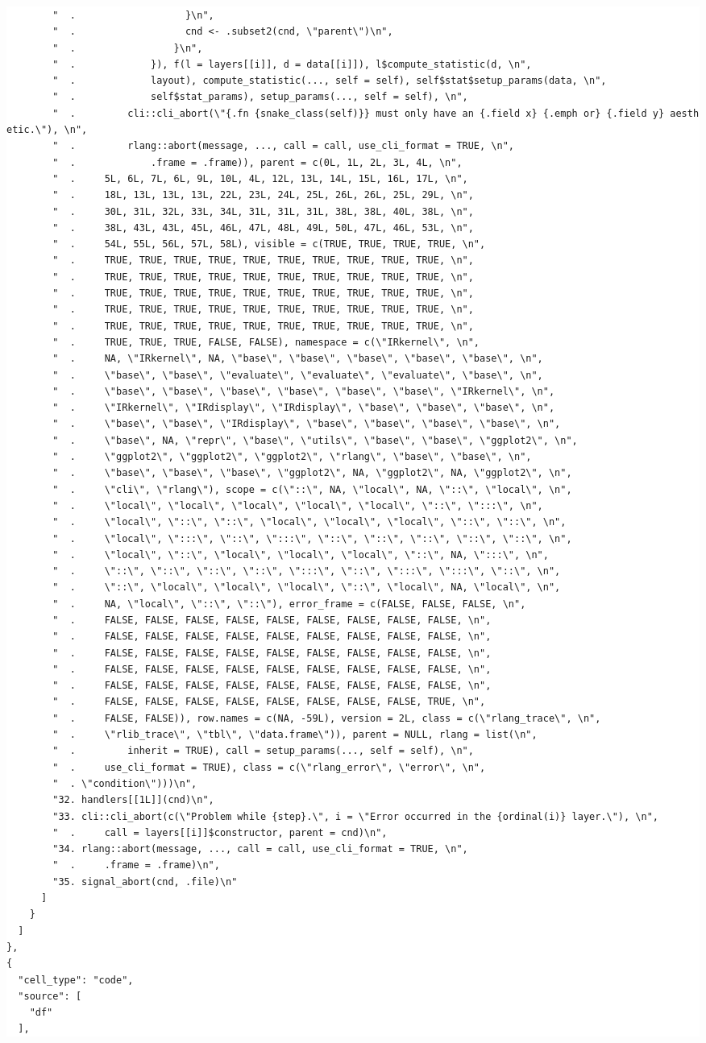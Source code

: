             "  .                   }\n",
            "  .                   cnd <- .subset2(cnd, \"parent\")\n",
            "  .                 }\n",
            "  .             }), f(l = layers[[i]], d = data[[i]]), l$compute_statistic(d, \n",
            "  .             layout), compute_statistic(..., self = self), self$stat$setup_params(data, \n",
            "  .             self$stat_params), setup_params(..., self = self), \n",
            "  .         cli::cli_abort(\"{.fn {snake_class(self)}} must only have an {.field x} {.emph or} {.field y} aesthetic.\"), \n",
            "  .         rlang::abort(message, ..., call = call, use_cli_format = TRUE, \n",
            "  .             .frame = .frame)), parent = c(0L, 1L, 2L, 3L, 4L, \n",
            "  .     5L, 6L, 7L, 6L, 9L, 10L, 4L, 12L, 13L, 14L, 15L, 16L, 17L, \n",
            "  .     18L, 13L, 13L, 13L, 22L, 23L, 24L, 25L, 26L, 26L, 25L, 29L, \n",
            "  .     30L, 31L, 32L, 33L, 34L, 31L, 31L, 31L, 38L, 38L, 40L, 38L, \n",
            "  .     38L, 43L, 43L, 45L, 46L, 47L, 48L, 49L, 50L, 47L, 46L, 53L, \n",
            "  .     54L, 55L, 56L, 57L, 58L), visible = c(TRUE, TRUE, TRUE, TRUE, \n",
            "  .     TRUE, TRUE, TRUE, TRUE, TRUE, TRUE, TRUE, TRUE, TRUE, TRUE, \n",
            "  .     TRUE, TRUE, TRUE, TRUE, TRUE, TRUE, TRUE, TRUE, TRUE, TRUE, \n",
            "  .     TRUE, TRUE, TRUE, TRUE, TRUE, TRUE, TRUE, TRUE, TRUE, TRUE, \n",
            "  .     TRUE, TRUE, TRUE, TRUE, TRUE, TRUE, TRUE, TRUE, TRUE, TRUE, \n",
            "  .     TRUE, TRUE, TRUE, TRUE, TRUE, TRUE, TRUE, TRUE, TRUE, TRUE, \n",
            "  .     TRUE, TRUE, TRUE, FALSE, FALSE), namespace = c(\"IRkernel\", \n",
            "  .     NA, \"IRkernel\", NA, \"base\", \"base\", \"base\", \"base\", \"base\", \n",
            "  .     \"base\", \"base\", \"evaluate\", \"evaluate\", \"evaluate\", \"base\", \n",
            "  .     \"base\", \"base\", \"base\", \"base\", \"base\", \"base\", \"IRkernel\", \n",
            "  .     \"IRkernel\", \"IRdisplay\", \"IRdisplay\", \"base\", \"base\", \"base\", \n",
            "  .     \"base\", \"base\", \"IRdisplay\", \"base\", \"base\", \"base\", \"base\", \n",
            "  .     \"base\", NA, \"repr\", \"base\", \"utils\", \"base\", \"base\", \"ggplot2\", \n",
            "  .     \"ggplot2\", \"ggplot2\", \"ggplot2\", \"rlang\", \"base\", \"base\", \n",
            "  .     \"base\", \"base\", \"base\", \"ggplot2\", NA, \"ggplot2\", NA, \"ggplot2\", \n",
            "  .     \"cli\", \"rlang\"), scope = c(\"::\", NA, \"local\", NA, \"::\", \"local\", \n",
            "  .     \"local\", \"local\", \"local\", \"local\", \"local\", \"::\", \":::\", \n",
            "  .     \"local\", \"::\", \"::\", \"local\", \"local\", \"local\", \"::\", \"::\", \n",
            "  .     \"local\", \":::\", \"::\", \":::\", \"::\", \"::\", \"::\", \"::\", \"::\", \n",
            "  .     \"local\", \"::\", \"local\", \"local\", \"local\", \"::\", NA, \":::\", \n",
            "  .     \"::\", \"::\", \"::\", \"::\", \":::\", \"::\", \":::\", \":::\", \"::\", \n",
            "  .     \"::\", \"local\", \"local\", \"local\", \"::\", \"local\", NA, \"local\", \n",
            "  .     NA, \"local\", \"::\", \"::\"), error_frame = c(FALSE, FALSE, FALSE, \n",
            "  .     FALSE, FALSE, FALSE, FALSE, FALSE, FALSE, FALSE, FALSE, FALSE, \n",
            "  .     FALSE, FALSE, FALSE, FALSE, FALSE, FALSE, FALSE, FALSE, FALSE, \n",
            "  .     FALSE, FALSE, FALSE, FALSE, FALSE, FALSE, FALSE, FALSE, FALSE, \n",
            "  .     FALSE, FALSE, FALSE, FALSE, FALSE, FALSE, FALSE, FALSE, FALSE, \n",
            "  .     FALSE, FALSE, FALSE, FALSE, FALSE, FALSE, FALSE, FALSE, FALSE, \n",
            "  .     FALSE, FALSE, FALSE, FALSE, FALSE, FALSE, FALSE, FALSE, TRUE, \n",
            "  .     FALSE, FALSE)), row.names = c(NA, -59L), version = 2L, class = c(\"rlang_trace\", \n",
            "  .     \"rlib_trace\", \"tbl\", \"data.frame\")), parent = NULL, rlang = list(\n",
            "  .         inherit = TRUE), call = setup_params(..., self = self), \n",
            "  .     use_cli_format = TRUE), class = c(\"rlang_error\", \"error\", \n",
            "  . \"condition\")))\n",
            "32. handlers[[1L]](cnd)\n",
            "33. cli::cli_abort(c(\"Problem while {step}.\", i = \"Error occurred in the {ordinal(i)} layer.\"), \n",
            "  .     call = layers[[i]]$constructor, parent = cnd)\n",
            "34. rlang::abort(message, ..., call = call, use_cli_format = TRUE, \n",
            "  .     .frame = .frame)\n",
            "35. signal_abort(cnd, .file)\n"
          ]
        }
      ]
    },
    {
      "cell_type": "code",
      "source": [
        "df"
      ],